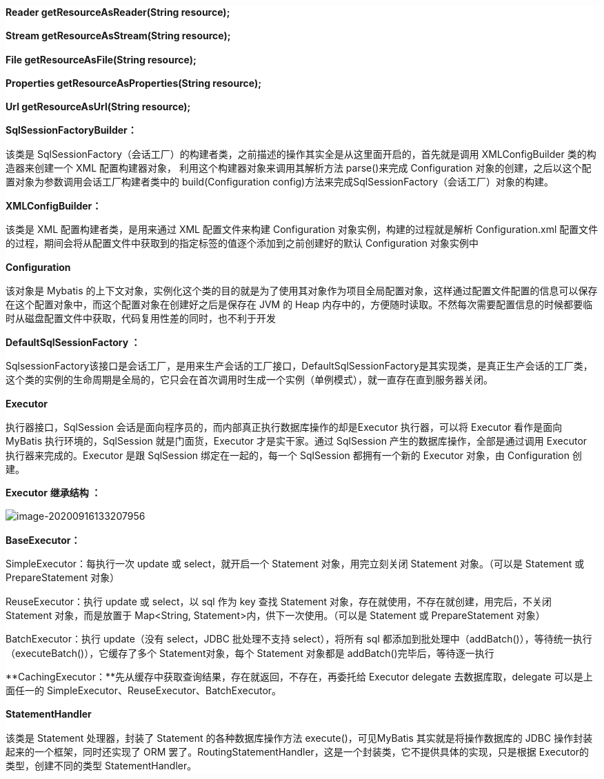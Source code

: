 **Reader getResourceAsReader(String resource);**

**Stream getResourceAsStream(String resource);**

**File getResourceAsFile(String resource);**

**Properties getResourceAsProperties(String resource);**

**Url getResourceAsUrl(String resource);**



**SqlSessionFactoryBuilder：**

该类是 SqlSessionFactory（会话工厂）的构建者类，之前描述的操作其实全是从这里面开启的，首先就是调用 XMLConfigBuilder 类的构造器来创建一个 XML 配置构建器对象， 利用这个构建器对象来调用其解析方法 parse()来完成 Configuration 对象的创建，之后以这个配置对象为参数调用会话工厂构建者类中的 build(Configuration config)方法来完成SqlSessionFactory（会话工厂）对象的构建。

**XMLConfigBuilder：**

该类是 XML 配置构建者类，是用来通过 XML 配置文件来构建 Configuration 对象实例，构建的过程就是解析 Configuration.xml 配置文件的过程，期间会将从配置文件中获取到的指定标签的值逐个添加到之前创建好的默认 Configuration 对象实例中

**Configuration**

该对象是 Mybatis 的上下文对象，实例化这个类的目的就是为了使用其对象作为项目全局配置对象，这样通过配置文件配置的信息可以保存在这个配置对象中，而这个配置对象在创建好之后是保存在 JVM 的 Heap 内存中的，方便随时读取。不然每次需要配置信息的时候都要临时从磁盘配置文件中获取，代码复用性差的同时，也不利于开发

**DefaultSqlSessionFactory ：**

SqlsessionFactory该接口是会话工厂，是用来生产会话的工厂接口，DefaultSqlSessionFactory是其实现类，是真正生产会话的工厂类，这个类的实例的生命周期是全局的，它只会在首次调用时生成一个实例（单例模式），就一直存在直到服务器关闭。

**Executor**

执行器接口，SqlSession 会话是面向程序员的，而内部真正执行数据库操作的却是Executor 执行器，可以将 Executor 看作是面向 MyBatis 执行环境的，SqlSession 就是门面货，Executor 才是实干家。通过 SqlSession 产生的数据库操作，全部是通过调用 Executor 执行器来完成的。Executor 是跟 SqlSession 绑定在一起的，每一个 SqlSession 都拥有一个新的 Executor 对象，由 Configuration 创建。

  **Executor** **继承结构 ：**

![image-20200916133207956](C:\Users\qq285\AppData\Roaming\Typora\typora-user-images\image-20200916133207956.png)

**BaseExecutor：**

SimpleExecutor：每执行一次 update 或 select，就开启一个 Statement 对象，用完立刻关闭 Statement 对象。（可以是 Statement 或 PrepareStatement 对象）

ReuseExecutor：执行 update 或 select，以 sql 作为 key 查找 Statement 对象，存在就使用，不存在就创建，用完后，不关闭 Statement 对象，而是放置于 Map<String, Statement>内，供下一次使用。（可以是 Statement 或 PrepareStatement 对象）

BatchExecutor：执行 update（没有 select，JDBC 批处理不支持 select），将所有 sql 都添加到批处理中（addBatch()），等待统一执行（executeBatch()），它缓存了多个 Statement对象，每个 Statement 对象都是 addBatch()完毕后，等待逐一执行

**CachingExecutor：**先从缓存中获取查询结果，存在就返回，不存在，再委托给 Executor delegate 去数据库取，delegate 可以是上面任一的 SimpleExecutor、ReuseExecutor、BatchExecutor。

**StatementHandler**

该类是 Statement 处理器，封装了 Statement 的各种数据库操作方法 execute()，可见MyBatis 其实就是将操作数据库的 JDBC 操作封装起来的一个框架，同时还实现了 ORM 罢了。RoutingStatementHandler，这是一个封装类，它不提供具体的实现，只是根据 Executor的类型，创建不同的类型 StatementHandler。
